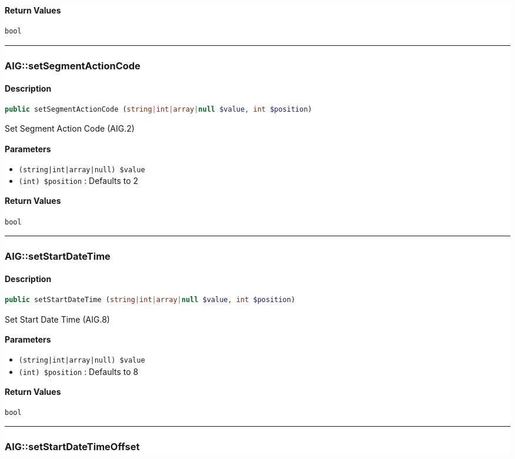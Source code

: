 **Return Values**

`bool`




<hr />


### AIG::setSegmentActionCode  

**Description**

```php
public setSegmentActionCode (string|int|array|null $value, int $position)
```

Set Segment Action Code (AIG.2) 

 

**Parameters**

* `(string|int|array|null) $value`
* `(int) $position`
: Defaults to 2  

**Return Values**

`bool`




<hr />


### AIG::setStartDateTime  

**Description**

```php
public setStartDateTime (string|int|array|null $value, int $position)
```

Set Start Date Time (AIG.8) 

 

**Parameters**

* `(string|int|array|null) $value`
* `(int) $position`
: Defaults to 8  

**Return Values**

`bool`




<hr />


### AIG::setStartDateTimeOffset  
